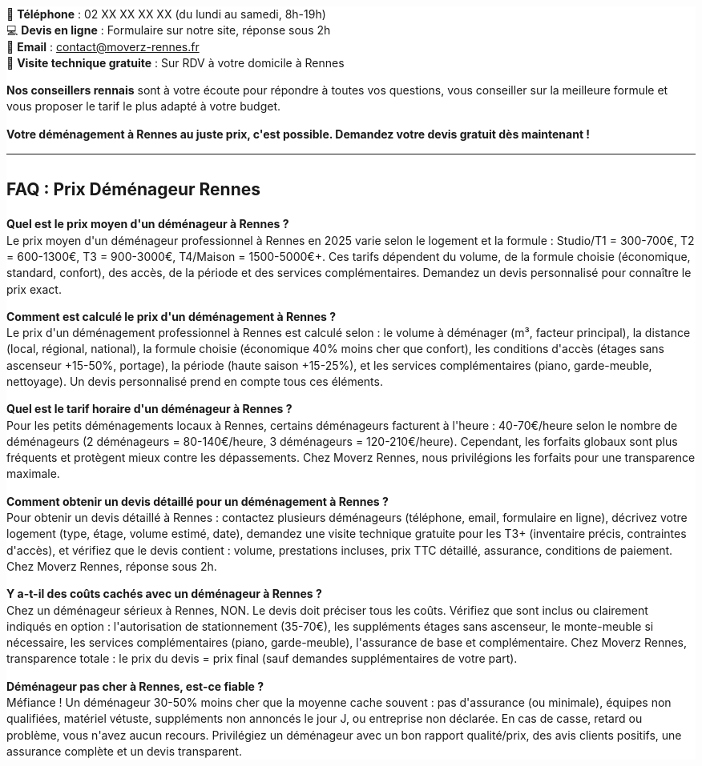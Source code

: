 📱 **Téléphone** : 02 XX XX XX XX (du lundi au samedi, 8h-19h)  
💻 **Devis en ligne** : Formulaire sur notre site, réponse sous 2h  
📧 **Email** : contact@moverz-rennes.fr  
📍 **Visite technique gratuite** : Sur RDV à votre domicile à Rennes  

**Nos conseillers rennais** sont à votre écoute pour répondre à toutes vos questions, vous conseiller sur la meilleure formule et vous proposer le tarif le plus adapté à votre budget.

**Votre déménagement à Rennes au juste prix, c'est possible. Demandez votre devis gratuit dès maintenant !**

---

## FAQ : Prix Déménageur Rennes

**Quel est le prix moyen d'un déménageur à Rennes ?**  
Le prix moyen d'un déménageur professionnel à Rennes en 2025 varie selon le logement et la formule : Studio/T1 = 300-700€, T2 = 600-1300€, T3 = 900-3000€, T4/Maison = 1500-5000€+. Ces tarifs dépendent du volume, de la formule choisie (économique, standard, confort), des accès, de la période et des services complémentaires. Demandez un devis personnalisé pour connaître le prix exact.

**Comment est calculé le prix d'un déménagement à Rennes ?**  
Le prix d'un déménagement professionnel à Rennes est calculé selon : le volume à déménager (m³, facteur principal), la distance (local, régional, national), la formule choisie (économique 40% moins cher que confort), les conditions d'accès (étages sans ascenseur +15-50%, portage), la période (haute saison +15-25%), et les services complémentaires (piano, garde-meuble, nettoyage). Un devis personnalisé prend en compte tous ces éléments.

**Quel est le tarif horaire d'un déménageur à Rennes ?**  
Pour les petits déménagements locaux à Rennes, certains déménageurs facturent à l'heure : 40-70€/heure selon le nombre de déménageurs (2 déménageurs = 80-140€/heure, 3 déménageurs = 120-210€/heure). Cependant, les forfaits globaux sont plus fréquents et protègent mieux contre les dépassements. Chez Moverz Rennes, nous privilégions les forfaits pour une transparence maximale.

**Comment obtenir un devis détaillé pour un déménagement à Rennes ?**  
Pour obtenir un devis détaillé à Rennes : contactez plusieurs déménageurs (téléphone, email, formulaire en ligne), décrivez votre logement (type, étage, volume estimé, date), demandez une visite technique gratuite pour les T3+ (inventaire précis, contraintes d'accès), et vérifiez que le devis contient : volume, prestations incluses, prix TTC détaillé, assurance, conditions de paiement. Chez Moverz Rennes, réponse sous 2h.

**Y a-t-il des coûts cachés avec un déménageur à Rennes ?**  
Chez un déménageur sérieux à Rennes, NON. Le devis doit préciser tous les coûts. Vérifiez que sont inclus ou clairement indiqués en option : l'autorisation de stationnement (35-70€), les suppléments étages sans ascenseur, le monte-meuble si nécessaire, les services complémentaires (piano, garde-meuble), l'assurance de base et complémentaire. Chez Moverz Rennes, transparence totale : le prix du devis = prix final (sauf demandes supplémentaires de votre part).

**Déménageur pas cher à Rennes, est-ce fiable ?**  
Méfiance ! Un déménageur 30-50% moins cher que la moyenne cache souvent : pas d'assurance (ou minimale), équipes non qualifiées, matériel vétuste, suppléments non annoncés le jour J, ou entreprise non déclarée. En cas de casse, retard ou problème, vous n'avez aucun recours. Privilégiez un déménageur avec un bon rapport qualité/prix, des avis clients positifs, une assurance complète et un devis transparent.
